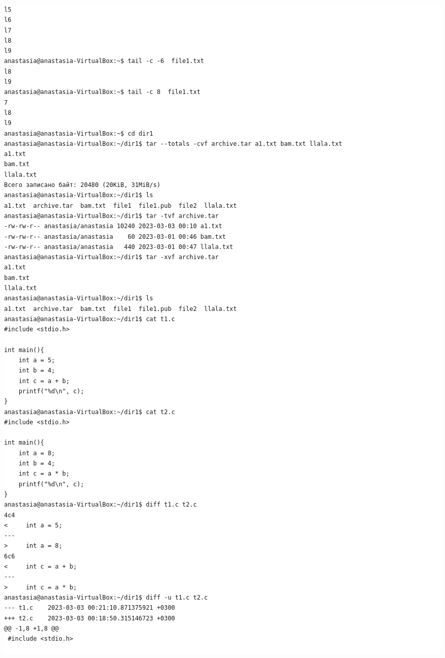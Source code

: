 ```
l5
l6
l7
l8
l9
anastasia@anastasia-VirtualBox:~$ tail -c -6  file1.txt
l8
l9
anastasia@anastasia-VirtualBox:~$ tail -c 8  file1.txt
7
l8
l9
anastasia@anastasia-VirtualBox:~$ cd dir1
anastasia@anastasia-VirtualBox:~/dir1$ tar --totals -cvf archive.tar a1.txt bam.txt llala.txt
a1.txt
bam.txt
llala.txt
Всего записано байт: 20480 (20KiB, 31MiB/s)
anastasia@anastasia-VirtualBox:~/dir1$ ls
a1.txt  archive.tar  bam.txt  file1  file1.pub  file2  llala.txt
anastasia@anastasia-VirtualBox:~/dir1$ tar -tvf archive.tar
-rw-rw-r-- anastasia/anastasia 10240 2023-03-03 00:10 a1.txt
-rw-rw-r-- anastasia/anastasia    60 2023-03-01 00:46 bam.txt
-rw-rw-r-- anastasia/anastasia   440 2023-03-01 00:47 llala.txt
anastasia@anastasia-VirtualBox:~/dir1$ tar -xvf archive.tar
a1.txt
bam.txt
llala.txt
anastasia@anastasia-VirtualBox:~/dir1$ ls
a1.txt  archive.tar  bam.txt  file1  file1.pub  file2  llala.txt
anastasia@anastasia-VirtualBox:~/dir1$ cat t1.c
#include <stdio.h>

int main(){
    int a = 5;
    int b = 4;
    int c = a + b;
    printf("%d\n", c);
}
anastasia@anastasia-VirtualBox:~/dir1$ cat t2.c
#include <stdio.h>

int main(){
    int a = 8;
    int b = 4;
    int c = a * b;
    printf("%d\n", c);
}
anastasia@anastasia-VirtualBox:~/dir1$ diff t1.c t2.c
4c4
<     int a = 5;
---
>     int a = 8;
6c6
<     int c = a + b;
---
>     int c = a * b;
anastasia@anastasia-VirtualBox:~/dir1$ diff -u t1.c t2.c
--- t1.c	2023-03-03 00:21:10.871375921 +0300
+++ t2.c	2023-03-03 00:18:50.315146723 +0300
@@ -1,8 +1,8 @@
 #include <stdio.h>
 
```
